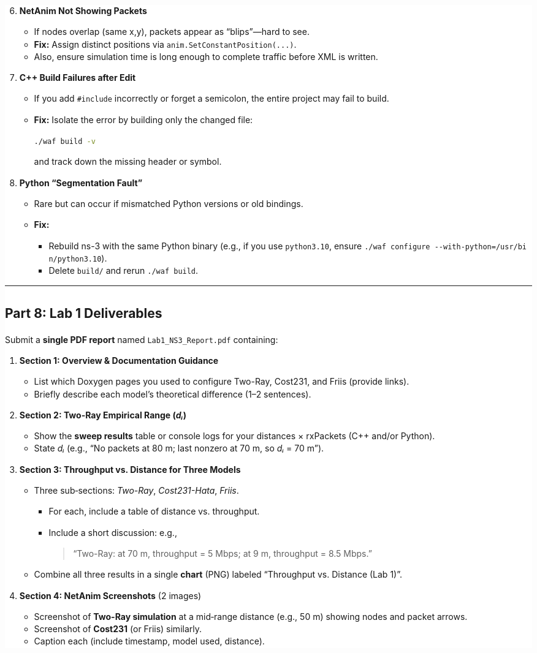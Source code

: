 6. **NetAnim Not Showing Packets**

   * If nodes overlap (same x,y), packets appear as “blips”—hard to see.
   * **Fix:** Assign distinct positions via `anim.SetConstantPosition(...)`.
   * Also, ensure simulation time is long enough to complete traffic before XML is written.

7. **C++ Build Failures after Edit**

   * If you add `#include` incorrectly or forget a semicolon, the entire project may fail to build.
   * **Fix:** Isolate the error by building only the changed file:

     ```bash
     ./waf build -v
     ```

     and track down the missing header or symbol.

8. **Python “Segmentation Fault”**

   * Rare but can occur if mismatched Python versions or old bindings.
   * **Fix:**

     * Rebuild ns-3 with the same Python binary (e.g., if you use `python3.10`, ensure `./waf configure --with-python=/usr/bin/python3.10`).
     * Delete `build/` and rerun `./waf build`.

---

## **Part 8: Lab 1 Deliverables**

Submit a **single PDF report** named `Lab1_NS3_Report.pdf` containing:

1. **Section 1: Overview & Documentation Guidance**

   * List which Doxygen pages you used to configure Two-Ray, Cost231, and Friis (provide links).
   * Briefly describe each model’s theoretical difference (1–2 sentences).

2. **Section 2: Two-Ray Empirical Range (*dᵢ*)**

   * Show the **sweep results** table or console logs for your distances × rxPackets (C++ and/or Python).
   * State *dᵢ* (e.g., “No packets at 80 m; last nonzero at 70 m, so *dᵢ* = 70 m”).

3. **Section 3: Throughput vs. Distance for Three Models**

   * Three sub‐sections: *Two-Ray*, *Cost231-Hata*, *Friis*.

     * For each, include a table of distance vs. throughput.
     * Include a short discussion: e.g.,

       > “Two-Ray: at 70 m, throughput = 5 Mbps; at 9 m, throughput = 8.5 Mbps.”
   * Combine all three results in a single **chart** (PNG) labeled “Throughput vs. Distance (Lab 1)”.

4. **Section 4: NetAnim Screenshots** (2 images)

   * Screenshot of **Two-Ray simulation** at a mid‐range distance (e.g., 50 m) showing nodes and packet arrows.
   * Screenshot of **Cost231** (or Friis) similarly.
   * Caption each (include timestamp, model used, distance).
